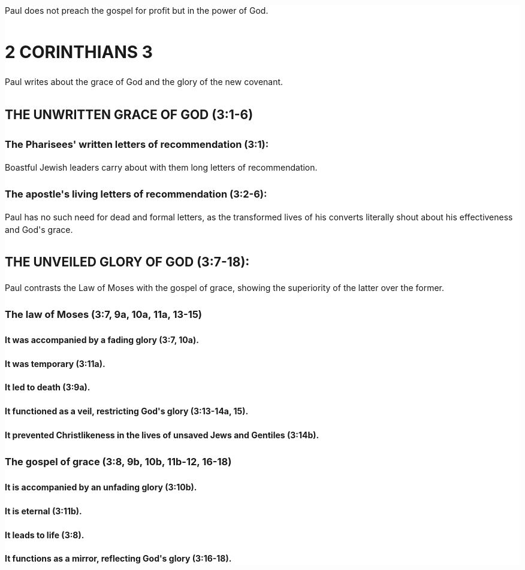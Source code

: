 PauI does not preach the gospel for profit but in the power of God.

2 CORINTHIANS 3 
===============

Paul writes about the grace of God and the glory of the new covenant.

THE UNWRITTEN GRACE OF GOD (3:1-6) 
----------------------------------

### The Pharisees\' written letters of recommendation (3:1): 

Boastful Jewish leaders carry about with them long letters of
recommendation.

### The apostle\'s living letters of recommendation (3:2-6): 

Paul has no such need for dead and formal letters, as the transformed
lives of his converts literally shout about his effectiveness and God\'s
grace.

THE UNVEILED GLORY OF GOD (3:7-18): 
-----------------------------------

Paul contrasts the Law of Moses with the gospel of grace, showing the
superiority of the latter over the former.

### The law of Moses (3:7, 9a, 10a, 11a, 13-15) 

#### It was accompanied by a fading glory (3:7, 10a). 

#### It was temporary (3:11a). 

#### It led to death (3:9a). 

#### It functioned as a veil, restricting God\'s glory (3:13-14a, 15). 

#### It prevented Christlikeness in the lives of unsaved Jews and Gentiles (3:14b). 

### The gospel of grace (3:8, 9b, 10b, 11b-12, 16-18) 

#### It is accompanied by an unfading glory (3:10b). 

#### It is eternal (3:11b). 

#### It leads to life (3:8). 

#### It functions as a mirror, reflecting God\'s glory (3:16-18). 
